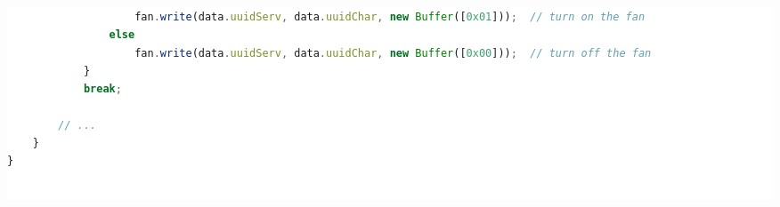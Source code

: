 ```js
                    fan.write(data.uuidServ, data.uuidChar, new Buffer([0x01]));  // turn on the fan
                else
                    fan.write(data.uuidServ, data.uuidChar, new Buffer([0x00]));  // turn off the fan
            }
            break;

        // ...
    }
}
```

<br />